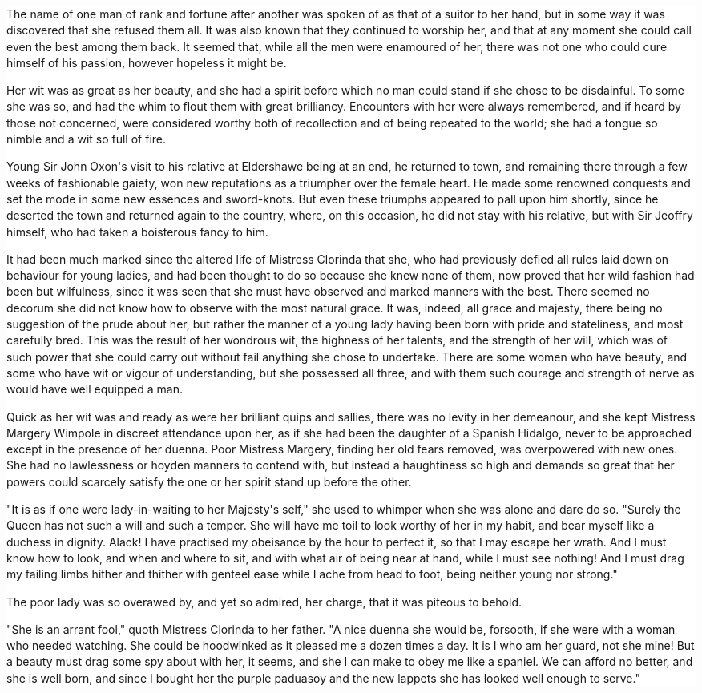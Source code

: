 The name of one man of rank and fortune after another was spoken of as that of a suitor to her hand, but in some way it was discovered that she refused them all.  It was also known that they continued to worship her, and that at any moment she could call even the best among them back.  It seemed that, while all the men were enamoured of her, there was not one who could cure himself of his passion, however hopeless it might be.

Her wit was as great as her beauty, and she had a spirit before which no man could stand if she chose to be disdainful.  To some she was so, and had the whim to flout them with great brilliancy.  Encounters with her were always remembered, and if heard by those not concerned, were considered worthy both of recollection and of being repeated to the world; she had a tongue so nimble and a wit so full of fire.

Young Sir John Oxon's visit to his relative at Eldershawe being at an end, he returned to town, and remaining there through a few weeks of fashionable gaiety, won new reputations as a triumpher over the female heart.  He made some renowned conquests and set the mode in some new essences and sword-knots.  But even these triumphs appeared to pall upon him shortly, since he deserted the town and returned again to the country, where, on this occasion, he did not stay with his relative, but with Sir Jeoffry himself, who had taken a boisterous fancy to him.

It had been much marked since the altered life of Mistress Clorinda that she, who had previously defied all rules laid down on behaviour for young ladies, and had been thought to do so because she knew none of them, now proved that her wild fashion had been but wilfulness, since it was seen that she must have observed and marked manners with the best.  There seemed no decorum she did not know how to observe with the most natural grace.  It was, indeed, all grace and majesty, there being no suggestion of the prude about her, but rather the manner of a young lady having been born with pride and stateliness, and most carefully bred.  This was the result of her wondrous wit, the highness of her talents, and the strength of her will, which was of such power that she could carry out without fail anything she chose to undertake.  There are some women who have beauty, and some who have wit or vigour of understanding, but she possessed all three, and with them such courage and strength of nerve as would have well equipped a man.

Quick as her wit was and ready as were her brilliant quips and sallies, there was no levity in her demeanour, and she kept Mistress Margery Wimpole in discreet attendance upon her, as if she had been the daughter of a Spanish Hidalgo, never to be approached except in the presence of her duenna.  Poor Mistress Margery, finding her old fears removed, was overpowered with new ones.  She had no lawlessness or hoyden manners to contend with, but instead a haughtiness so high and demands so great that her powers could scarcely satisfy the one or her spirit stand up before the other.

"It is as if one were lady-in-waiting to her Majesty's self," she used to whimper when she was alone and dare do so.  "Surely the Queen has not such a will and such a temper.  She will have me toil to look worthy of her in my habit, and bear myself like a duchess in dignity.  Alack!  I have practised my obeisance by the hour to perfect it, so that I may escape her wrath.  And I must know how to look, and when and where to sit, and with what air of being near at hand, while I must see nothing!  And I must drag my failing limbs hither and thither with genteel ease while I ache from head to foot, being neither young nor strong."

The poor lady was so overawed by, and yet so admired, her charge, that it was piteous to behold.

"She is an arrant fool," quoth Mistress Clorinda to her father.  "A nice duenna she would be, forsooth, if she were with a woman who needed watching.  She could be hoodwinked as it pleased me a dozen times a day.  It is I who am her guard, not she mine!  But a beauty must drag some spy about with her, it seems, and she I can make to obey me like a spaniel.  We can afford no better, and she is well born, and since I bought her the purple paduasoy and the new lappets she has looked well enough to serve."
